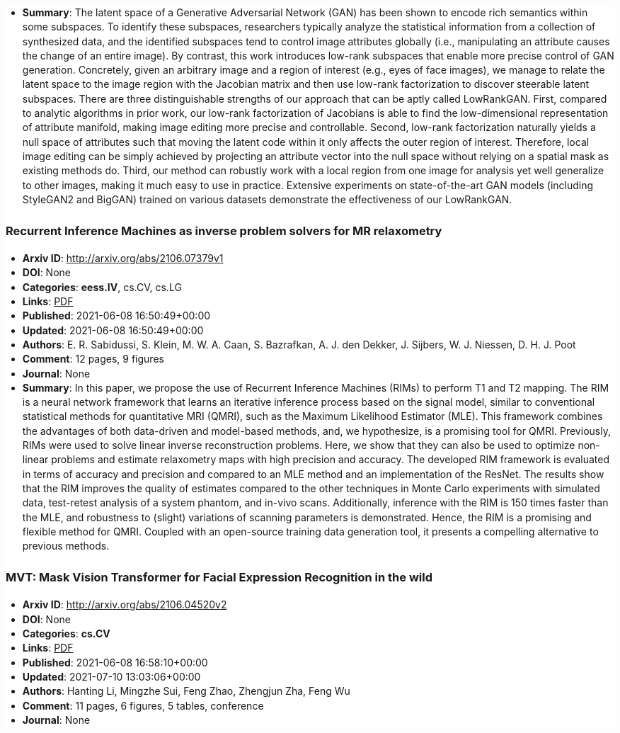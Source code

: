 - **Summary**: The latent space of a Generative Adversarial Network (GAN) has been shown to encode rich semantics within some subspaces. To identify these subspaces, researchers typically analyze the statistical information from a collection of synthesized data, and the identified subspaces tend to control image attributes globally (i.e., manipulating an attribute causes the change of an entire image). By contrast, this work introduces low-rank subspaces that enable more precise control of GAN generation. Concretely, given an arbitrary image and a region of interest (e.g., eyes of face images), we manage to relate the latent space to the image region with the Jacobian matrix and then use low-rank factorization to discover steerable latent subspaces. There are three distinguishable strengths of our approach that can be aptly called LowRankGAN. First, compared to analytic algorithms in prior work, our low-rank factorization of Jacobians is able to find the low-dimensional representation of attribute manifold, making image editing more precise and controllable. Second, low-rank factorization naturally yields a null space of attributes such that moving the latent code within it only affects the outer region of interest. Therefore, local image editing can be simply achieved by projecting an attribute vector into the null space without relying on a spatial mask as existing methods do. Third, our method can robustly work with a local region from one image for analysis yet well generalize to other images, making it much easy to use in practice. Extensive experiments on state-of-the-art GAN models (including StyleGAN2 and BigGAN) trained on various datasets demonstrate the effectiveness of our LowRankGAN.



### Recurrent Inference Machines as inverse problem solvers for MR relaxometry
- **Arxiv ID**: http://arxiv.org/abs/2106.07379v1
- **DOI**: None
- **Categories**: **eess.IV**, cs.CV, cs.LG
- **Links**: [PDF](http://arxiv.org/pdf/2106.07379v1)
- **Published**: 2021-06-08 16:50:49+00:00
- **Updated**: 2021-06-08 16:50:49+00:00
- **Authors**: E. R. Sabidussi, S. Klein, M. W. A. Caan, S. Bazrafkan, A. J. den Dekker, J. Sijbers, W. J. Niessen, D. H. J. Poot
- **Comment**: 12 pages, 9 figures
- **Journal**: None
- **Summary**: In this paper, we propose the use of Recurrent Inference Machines (RIMs) to perform T1 and T2 mapping. The RIM is a neural network framework that learns an iterative inference process based on the signal model, similar to conventional statistical methods for quantitative MRI (QMRI), such as the Maximum Likelihood Estimator (MLE). This framework combines the advantages of both data-driven and model-based methods, and, we hypothesize, is a promising tool for QMRI. Previously, RIMs were used to solve linear inverse reconstruction problems. Here, we show that they can also be used to optimize non-linear problems and estimate relaxometry maps with high precision and accuracy. The developed RIM framework is evaluated in terms of accuracy and precision and compared to an MLE method and an implementation of the ResNet. The results show that the RIM improves the quality of estimates compared to the other techniques in Monte Carlo experiments with simulated data, test-retest analysis of a system phantom, and in-vivo scans. Additionally, inference with the RIM is 150 times faster than the MLE, and robustness to (slight) variations of scanning parameters is demonstrated. Hence, the RIM is a promising and flexible method for QMRI. Coupled with an open-source training data generation tool, it presents a compelling alternative to previous methods.



### MVT: Mask Vision Transformer for Facial Expression Recognition in the wild
- **Arxiv ID**: http://arxiv.org/abs/2106.04520v2
- **DOI**: None
- **Categories**: **cs.CV**
- **Links**: [PDF](http://arxiv.org/pdf/2106.04520v2)
- **Published**: 2021-06-08 16:58:10+00:00
- **Updated**: 2021-07-10 13:03:06+00:00
- **Authors**: Hanting Li, Mingzhe Sui, Feng Zhao, Zhengjun Zha, Feng Wu
- **Comment**: 11 pages, 6 figures, 5 tables, conference
- **Journal**: None